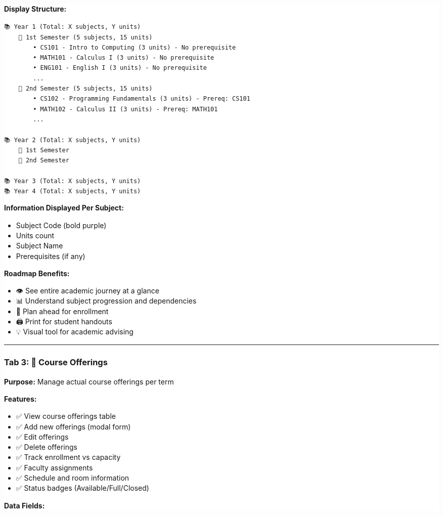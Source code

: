 **Display Structure:**

```
📚 Year 1 (Total: X subjects, Y units)
    📖 1st Semester (5 subjects, 15 units)
        • CS101 - Intro to Computing (3 units) - No prerequisite
        • MATH101 - Calculus I (3 units) - No prerequisite
        • ENG101 - English I (3 units) - No prerequisite
        ...
    📖 2nd Semester (5 subjects, 15 units)
        • CS102 - Programming Fundamentals (3 units) - Prereq: CS101
        • MATH102 - Calculus II (3 units) - Prereq: MATH101
        ...

📚 Year 2 (Total: X subjects, Y units)
    📖 1st Semester
    📖 2nd Semester

📚 Year 3 (Total: X subjects, Y units)
📚 Year 4 (Total: X subjects, Y units)
```

**Information Displayed Per Subject:**

- Subject Code (bold purple)
- Units count
- Subject Name
- Prerequisites (if any)

**Roadmap Benefits:**

- 👁️ See entire academic journey at a glance
- 📊 Understand subject progression and dependencies
- 📅 Plan ahead for enrollment
- 🖨️ Print for student handouts
- 💡 Visual tool for academic advising

---

### Tab 3: 📖 Course Offerings

**Purpose:** Manage actual course offerings per term

**Features:**

- ✅ View course offerings table
- ✅ Add new offerings (modal form)
- ✅ Edit offerings
- ✅ Delete offerings
- ✅ Track enrollment vs capacity
- ✅ Faculty assignments
- ✅ Schedule and room information
- ✅ Status badges (Available/Full/Closed)

**Data Fields:**
